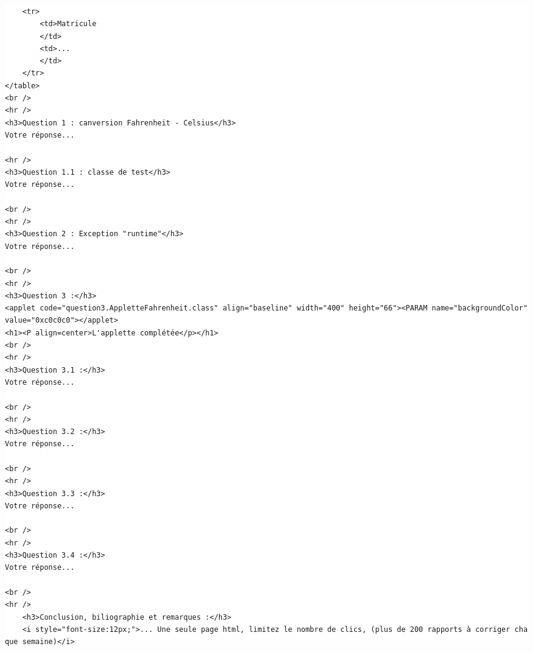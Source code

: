         <tr>
            <td>Matricule
            </td>
            <td>...
            </td>
        </tr>
    </table>
    <br />
    <hr />
    <h3>Question 1 : canversion Fahrenheit - Celsius</h3>
    Votre réponse...
        
    <hr />
    <h3>Question 1.1 : classe de test</h3>
    Votre réponse...

    <br />
    <hr />
    <h3>Question 2 : Exception "runtime"</h3>
    Votre réponse...

    <br />
    <hr />
    <h3>Question 3 :</h3>
    <applet code="question3.AppletteFahrenheit.class" align="baseline" width="400" height="66"><PARAM name="backgroundColor" value="0xc0c0c0"></applet>
    <h1><P align=center>L'applette complétée</p></h1>
    <br />
    <hr />
    <h3>Question 3.1 :</h3>
    Votre réponse...

    <br />
    <hr />
    <h3>Question 3.2 :</h3>
    Votre réponse...

    <br />
    <hr />
    <h3>Question 3.3 :</h3>
    Votre réponse...

    <br />
    <hr />
    <h3>Question 3.4 :</h3>
    Votre réponse...
    
    <br />
    <hr />    
        <h3>Conclusion, biliographie et remarques :</h3>
        <i style="font-size:12px;">... Une seule page html, limitez le nombre de clics, (plus de 200 rapports à corriger chaque semaine)</i>
</body>
</html>
